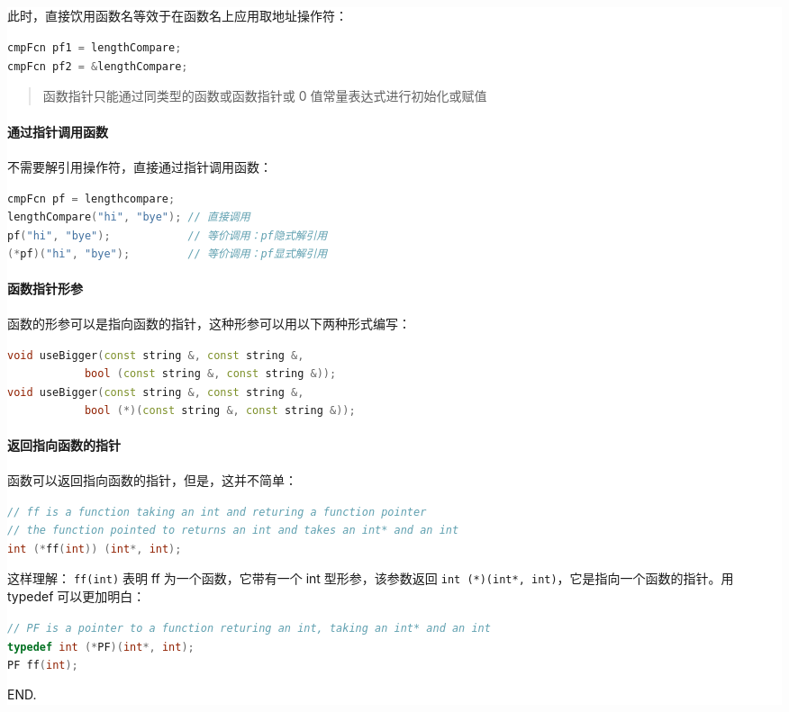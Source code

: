 此时，直接饮用函数名等效于在函数名上应用取地址操作符：

```C++
cmpFcn pf1 = lengthCompare;
cmpFcn pf2 = &lengthCompare;
```

> 函数指针只能通过同类型的函数或函数指针或 0 值常量表达式进行初始化或赋值

#### 通过指针调用函数 ####

不需要解引用操作符，直接通过指针调用函数：

```C++
cmpFcn pf = lengthcompare;
lengthCompare("hi", "bye");	// 直接调用
pf("hi", "bye");			// 等价调用：pf隐式解引用
(*pf)("hi", "bye");			// 等价调用：pf显式解引用
```

#### 函数指针形参 ####

函数的形参可以是指向函数的指针，这种形参可以用以下两种形式编写：

```C++
void useBigger(const string &, const string &,
			bool (const string &, const string &));
void useBigger(const string &, const string &,
			bool (*)(const string &, const string &));
```

#### 返回指向函数的指针 ####

函数可以返回指向函数的指针，但是，这并不简单：

```C++
// ff is a function taking an int and returing a function pointer
// the function pointed to returns an int and takes an int* and an int
int (*ff(int)) (int*, int);
```

这样理解： `ff(int)` 表明 ff 为一个函数，它带有一个 int 型形参，该参数返回 `int (*)(int*, int)`，它是指向一个函数的指针。用 typedef 可以更加明白：

```C++
// PF is a pointer to a function returing an int, taking an int* and an int
typedef int (*PF)(int*, int);
PF ff(int);
```

END.